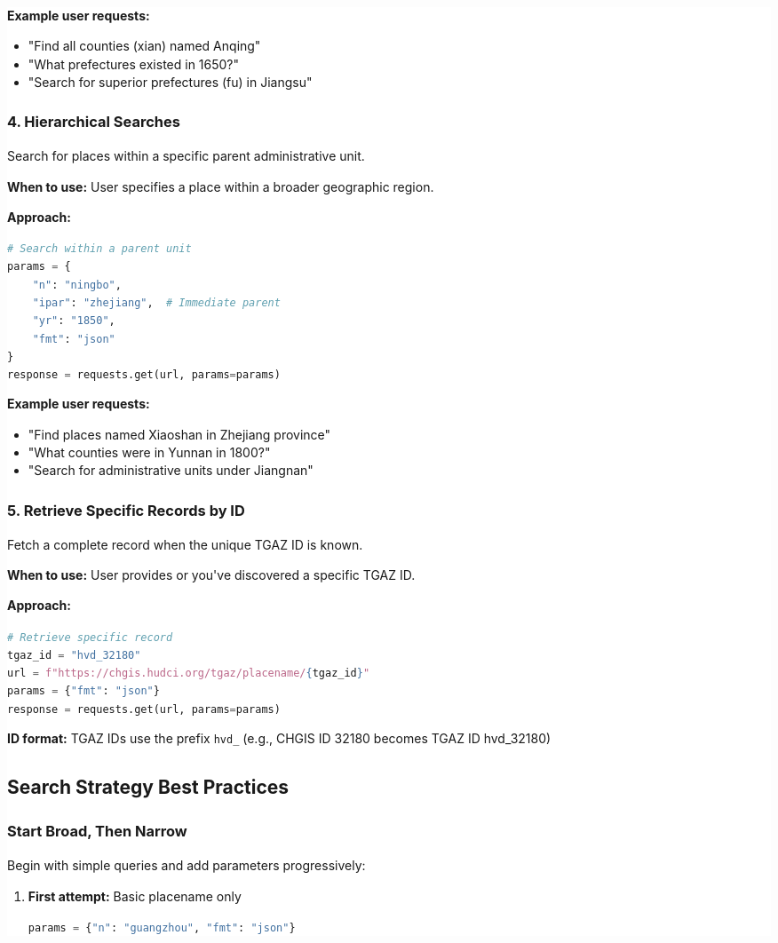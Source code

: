 **Example user requests:**
- "Find all counties (xian) named Anqing"
- "What prefectures existed in 1650?"
- "Search for superior prefectures (fu) in Jiangsu"

### 4. Hierarchical Searches

Search for places within a specific parent administrative unit.

**When to use:** User specifies a place within a broader geographic region.

**Approach:**
```python
# Search within a parent unit
params = {
    "n": "ningbo",
    "ipar": "zhejiang",  # Immediate parent
    "yr": "1850",
    "fmt": "json"
}
response = requests.get(url, params=params)
```

**Example user requests:**
- "Find places named Xiaoshan in Zhejiang province"
- "What counties were in Yunnan in 1800?"
- "Search for administrative units under Jiangnan"

### 5. Retrieve Specific Records by ID

Fetch a complete record when the unique TGAZ ID is known.

**When to use:** User provides or you've discovered a specific TGAZ ID.

**Approach:**
```python
# Retrieve specific record
tgaz_id = "hvd_32180"
url = f"https://chgis.hudci.org/tgaz/placename/{tgaz_id}"
params = {"fmt": "json"}
response = requests.get(url, params=params)
```

**ID format:** TGAZ IDs use the prefix `hvd_` (e.g., CHGIS ID 32180 becomes TGAZ ID hvd_32180)

## Search Strategy Best Practices

### Start Broad, Then Narrow

Begin with simple queries and add parameters progressively:

1. **First attempt:** Basic placename only
   ```python
   params = {"n": "guangzhou", "fmt": "json"}
   ```
